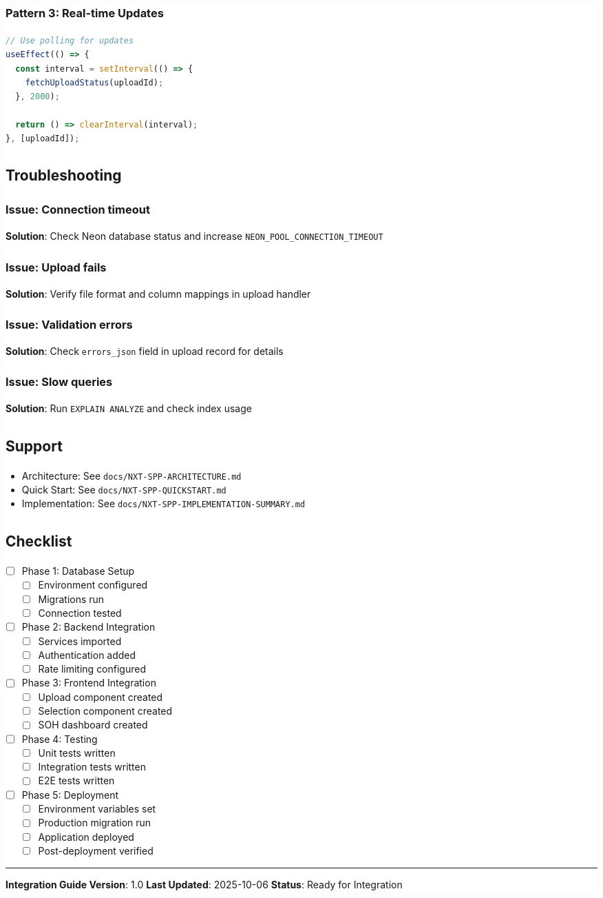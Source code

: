 ### Pattern 3: Real-time Updates

```typescript
// Use polling for updates
useEffect(() => {
  const interval = setInterval(() => {
    fetchUploadStatus(uploadId);
  }, 2000);

  return () => clearInterval(interval);
}, [uploadId]);
```

## Troubleshooting

### Issue: Connection timeout
**Solution**: Check Neon database status and increase `NEON_POOL_CONNECTION_TIMEOUT`

### Issue: Upload fails
**Solution**: Verify file format and column mappings in upload handler

### Issue: Validation errors
**Solution**: Check `errors_json` field in upload record for details

### Issue: Slow queries
**Solution**: Run `EXPLAIN ANALYZE` and check index usage

## Support

- Architecture: See `docs/NXT-SPP-ARCHITECTURE.md`
- Quick Start: See `docs/NXT-SPP-QUICKSTART.md`
- Implementation: See `docs/NXT-SPP-IMPLEMENTATION-SUMMARY.md`

## Checklist

- [ ] Phase 1: Database Setup
  - [ ] Environment configured
  - [ ] Migrations run
  - [ ] Connection tested
- [ ] Phase 2: Backend Integration
  - [ ] Services imported
  - [ ] Authentication added
  - [ ] Rate limiting configured
- [ ] Phase 3: Frontend Integration
  - [ ] Upload component created
  - [ ] Selection component created
  - [ ] SOH dashboard created
- [ ] Phase 4: Testing
  - [ ] Unit tests written
  - [ ] Integration tests written
  - [ ] E2E tests written
- [ ] Phase 5: Deployment
  - [ ] Environment variables set
  - [ ] Production migration run
  - [ ] Application deployed
  - [ ] Post-deployment verified

---

**Integration Guide Version**: 1.0
**Last Updated**: 2025-10-06
**Status**: Ready for Integration
